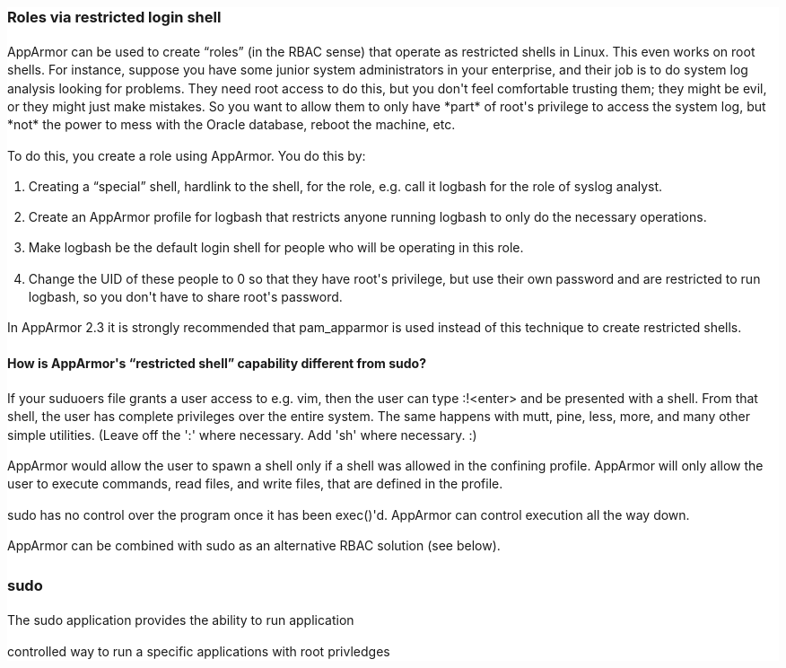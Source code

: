 ### Roles via restricted login shell

AppArmor can be used to create “roles” (in the RBAC sense)
that operate as restricted shells in Linux. This even works on
root shells. For instance, suppose you have some junior system
administrators in your enterprise, and their job is to do system
log analysis looking for problems. They need root access to do this,
but you don't feel comfortable trusting them; they might be evil, or
they might just make mistakes. So you want to allow them to only have
\*part\* of root's privilege to access the system log, but \*not\*
the power to mess with the Oracle database, reboot the machine, etc.

To do this, you create a role using AppArmor. You do this by:

1.   Creating a “special” shell, hardlink to the shell, for the
     role, e.g. call it logbash for the role of syslog analyst.

2.   Create an AppArmor profile for logbash that restricts anyone
     running logbash to only do the necessary operations.

3.   Make logbash be the default login shell for people who will be
     operating in this role.

4.   Change the UID of these people to 0 so that they have root's
     privilege, but use their own password and are restricted to run
     logbash, so you don't have to share root's password.

In AppArmor 2.3 it is strongly recommended that pam\_apparmor is used
instead of this technique to create restricted shells.

#### How is AppArmor's “restricted shell” capability different from sudo?

If your suduoers file grants a user access to e.g. vim, then the user
can type :!\<enter\> and be presented with a shell. From that shell, the
user has complete privileges over the entire system. The same happens
with mutt, pine, less, more, and many other simple utilities. (Leave
off the ':' where necessary. Add 'sh' where necessary. :)

AppArmor would allow the user to spawn a shell only if a shell was
allowed in the confining profile. AppArmor will only allow the user
to execute commands, read files, and write files, that are defined
in the profile.

sudo has no control over the program once it has been
exec()'d. AppArmor can control execution all the way down.

AppArmor can be combined with sudo as an alternative RBAC solution
(see below).

### sudo

The sudo application provides the ability to run application

controlled way to run a specific applications with root privledges
